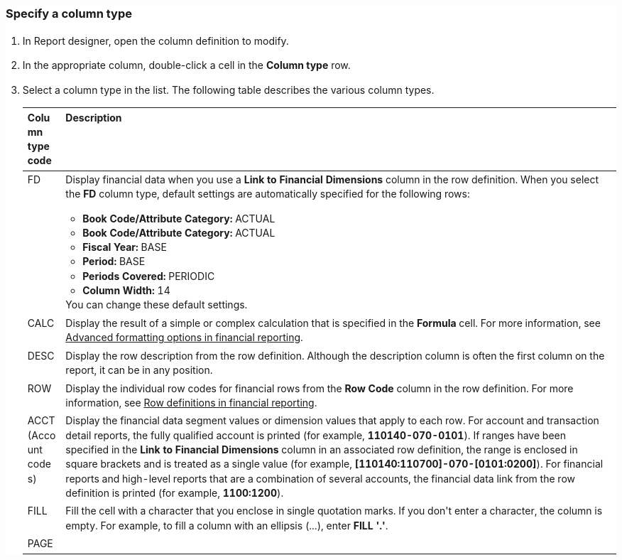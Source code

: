 ### Specify a column type

1. In Report designer, open the column definition to modify.
2. In the appropriate column, double-click a cell in the **Column type** row.
3. Select a column type in the list. The following table describes the various column types.

    <table>
    <thead>
    <tr>
    <th>Column type code</th>
    <th>Description</th>
    </tr>
    </thead>
    <tbody>
    <tr>
    <td>FD</td>
    <td>Display financial data when you use a <strong>Link to Financial Dimensions</strong> column in the row definition. When you select the <strong>FD</strong> column type, default settings are automatically specified for the following rows:
    <ul>
    <li><strong>Book Code/Attribute Category:</strong> ACTUAL</li>
    <li><strong>Book Code/Attribute Category:</strong> ACTUAL</li>
    <li><strong>Fiscal Year:</strong> BASE</li>
    <li><strong>Period:</strong> BASE</li>
    <li><strong>Periods Covered:</strong> PERIODIC</li>
    <li><strong>Column Width:</strong> 14</li>
    </ul>
    You can change these default settings.</td>
    </tr>
    <tr>
    <td>CALC</td>
    <td>Display the result of a simple or complex calculation that is specified in the <strong>Formula</strong> cell. For more information, see <a href="advanced-formatting-options-financial-reporting.md">Advanced formatting options in financial reporting</a>.</td>
    </tr>
    <tr>
    <td>DESC</td>
    <td>Display the row description from the row definition. Although the description column is often the first column on the report, it can be in any position.</td>
    </tr>
    <tr>
    <td>ROW</td>
    <td>Display the individual row codes for financial rows from the <strong>Row Code</strong> column in the row definition. For more information, see <a href="row-definitions-financial-reporting.md">Row definitions in financial reporting</a>.</td>
    </tr>
    <tr>
    <td>ACCT (Account codes)</td>
    <td>Display the financial data segment values or dimension values that apply to each row. For account and transaction detail reports, the fully qualified account is printed (for example, <strong>110140-070-0101</strong>). If ranges have been specified in the <strong>Link to Financial Dimensions</strong> column in an associated row definition, the range is enclosed in square brackets and is treated as a single value (for example, <strong>[110140:110700]-070-[0101:0200]</strong>). For financial reports and high-level reports that are a combination of several accounts, the financial data link from the row definition is printed (for example, <strong>1100:1200</strong>).</td>
    </tr>
    <tr>
    <td>FILL</td>
    <td>Fill the cell with a character that you enclose in single quotation marks. If you don't enter a character, the column is empty. For example, to fill a column with an ellipsis (...), enter <strong>FILL</strong> <strong>'.'</strong>.</td>
    </tr>
    <tr>
    <td>PAGE</td>